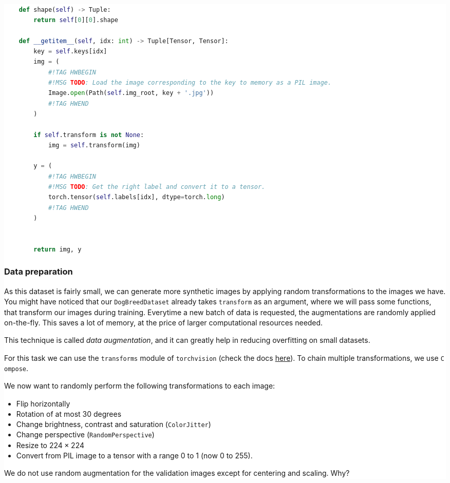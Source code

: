 ```python pycharm={"name": "#%%\n"}
    def shape(self) -> Tuple:
        return self[0][0].shape

    def __getitem__(self, idx: int) -> Tuple[Tensor, Tensor]:
        key = self.keys[idx]
        img = (
            #!TAG HWBEGIN
            #!MSG TODO: Load the image corresponding to the key to memory as a PIL image.
            Image.open(Path(self.img_root, key + '.jpg'))
            #!TAG HWEND
        )

        if self.transform is not None:
            img = self.transform(img)

        y = (
            #!TAG HWBEGIN
            #!MSG TODO: Get the right label and convert it to a tensor.
            torch.tensor(self.labels[idx], dtype=torch.long)
            #!TAG HWEND
        )


        return img, y
```


### Data preparation
As this dataset is fairly small, we can generate more synthetic images by applying random
transformations to the images we have.
You might have noticed that our `DogBreedDataset` already takes `transform` as an argument,
where we will pass some functions, that transform our images during training.
Everytime a new batch of data is requested, the augmentations are randomly applied on-the-fly.
This saves a lot of memory, at the price of larger computational resources needed.

This technique is called _data augmentation_,
and it can greatly help in reducing overfitting on small datasets.

For this task we can use the `transforms` module of `torchvision` (check the docs
[here](https://pytorch.org/vision/stable/transforms.html)). To chain multiple transformations,
we use `Compose`.

We now want to randomly perform the following transformations to each image:

 - Flip horizontally
 - Rotation of at most 30 degrees
 - Change brightness, contrast and saturation (`ColorJitter`)
 - Change perspective (`RandomPerspective`)
 - Resize to $224 \times 224$
 - Convert from PIL image to a tensor with a range 0 to 1 (now 0 to 255).

We do not use random augmentation for the validation images except for centering and
scaling. Why?
